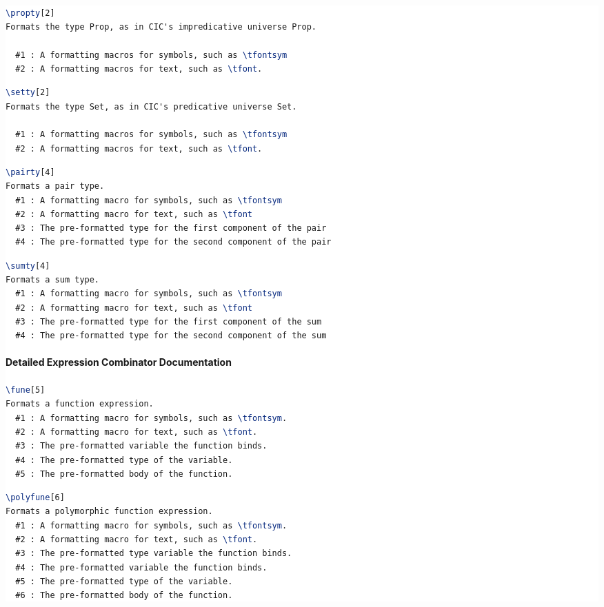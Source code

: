 ```latex
\propty[2]
Formats the type Prop, as in CIC's impredicative universe Prop.

  #1 : A formatting macros for symbols, such as \tfontsym
  #2 : A formatting macros for text, such as \tfont.
```

```latex
\setty[2]
Formats the type Set, as in CIC's predicative universe Set.

  #1 : A formatting macros for symbols, such as \tfontsym
  #2 : A formatting macros for text, such as \tfont.
```

```latex
\pairty[4]
Formats a pair type.
  #1 : A formatting macro for symbols, such as \tfontsym
  #2 : A formatting macro for text, such as \tfont
  #3 : The pre-formatted type for the first component of the pair
  #4 : The pre-formatted type for the second component of the pair
```

```latex
\sumty[4]
Formats a sum type.
  #1 : A formatting macro for symbols, such as \tfontsym
  #2 : A formatting macro for text, such as \tfont
  #3 : The pre-formatted type for the first component of the sum
  #4 : The pre-formatted type for the second component of the sum
```

#### Detailed Expression Combinator Documentation
```latex
\fune[5]
Formats a function expression.
  #1 : A formatting macro for symbols, such as \tfontsym.
  #2 : A formatting macro for text, such as \tfont.
  #3 : The pre-formatted variable the function binds.
  #4 : The pre-formatted type of the variable.
  #5 : The pre-formatted body of the function.
```

```latex
\polyfune[6]
Formats a polymorphic function expression.
  #1 : A formatting macro for symbols, such as \tfontsym.
  #2 : A formatting macro for text, such as \tfont.
  #3 : The pre-formatted type variable the function binds.
  #4 : The pre-formatted variable the function binds.
  #5 : The pre-formatted type of the variable.
  #6 : The pre-formatted body of the function.
```
